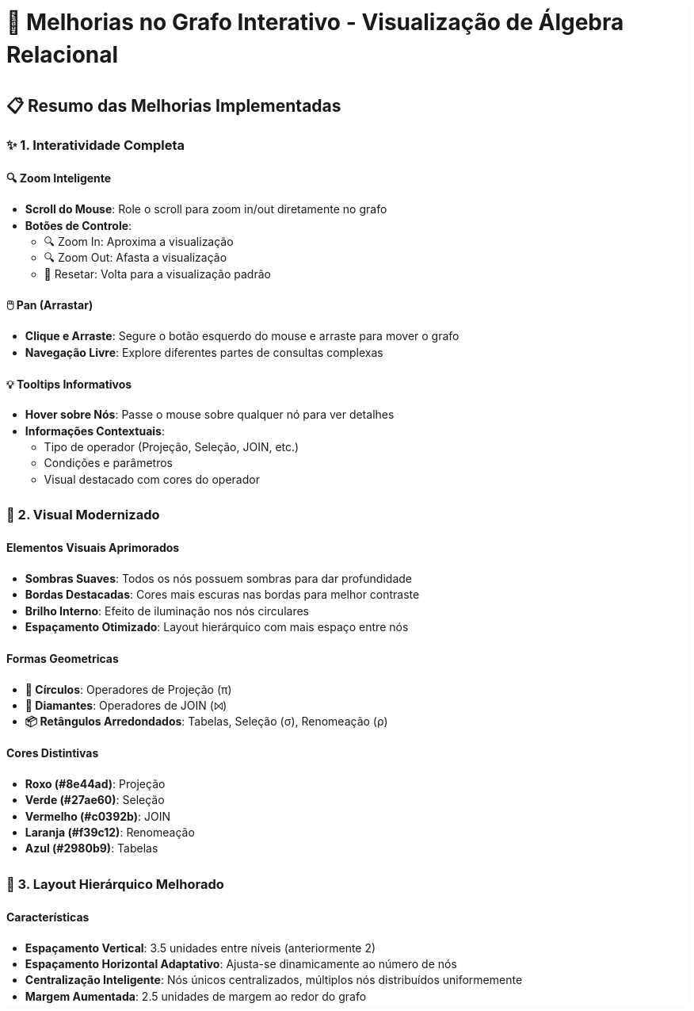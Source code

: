 # 🎨 Melhorias no Grafo Interativo - Visualização de Álgebra Relacional

## 📋 Resumo das Melhorias Implementadas

### ✨ 1. Interatividade Completa

#### 🔍 Zoom Inteligente
- **Scroll do Mouse**: Role o scroll para zoom in/out diretamente no grafo
- **Botões de Controle**: 
  - 🔍 Zoom In: Aproxima a visualização
  - 🔍 Zoom Out: Afasta a visualização
  - 🔄 Resetar: Volta para a visualização padrão

#### 🖱️ Pan (Arrastar)
- **Clique e Arraste**: Segure o botão esquerdo do mouse e arraste para mover o grafo
- **Navegação Livre**: Explore diferentes partes de consultas complexas

#### 💡 Tooltips Informativos
- **Hover sobre Nós**: Passe o mouse sobre qualquer nó para ver detalhes
- **Informações Contextuais**: 
  - Tipo de operador (Projeção, Seleção, JOIN, etc.)
  - Condições e parâmetros
  - Visual destacado com cores do operador

### 🎨 2. Visual Modernizado

#### Elementos Visuais Aprimorados
- **Sombras Suaves**: Todos os nós possuem sombras para dar profundidade
- **Bordas Destacadas**: Cores mais escuras nas bordas para melhor contraste
- **Brilho Interno**: Efeito de iluminação nos nós circulares
- **Espaçamento Otimizado**: Layout hierárquico com mais espaço entre nós

#### Formas Geometricas
- **🔵 Círculos**: Operadores de Projeção (π)
- **🔷 Diamantes**: Operadores de JOIN (⨝)
- **📦 Retângulos Arredondados**: Tabelas, Seleção (σ), Renomeação (ρ)

#### Cores Distintivas
- **Roxo (#8e44ad)**: Projeção
- **Verde (#27ae60)**: Seleção
- **Vermelho (#c0392b)**: JOIN
- **Laranja (#f39c12)**: Renomeação
- **Azul (#2980b9)**: Tabelas

### 📐 3. Layout Hierárquico Melhorado

#### Características
- **Espaçamento Vertical**: 3.5 unidades entre níveis (anteriormente 2)
- **Espaçamento Horizontal Adaptativo**: Ajusta-se dinamicamente ao número de nós
- **Centralização Inteligente**: Nós únicos centralizados, múltiplos nós distribuídos uniformemente
- **Margem Aumentada**: 2.5 unidades de margem ao redor do grafo
